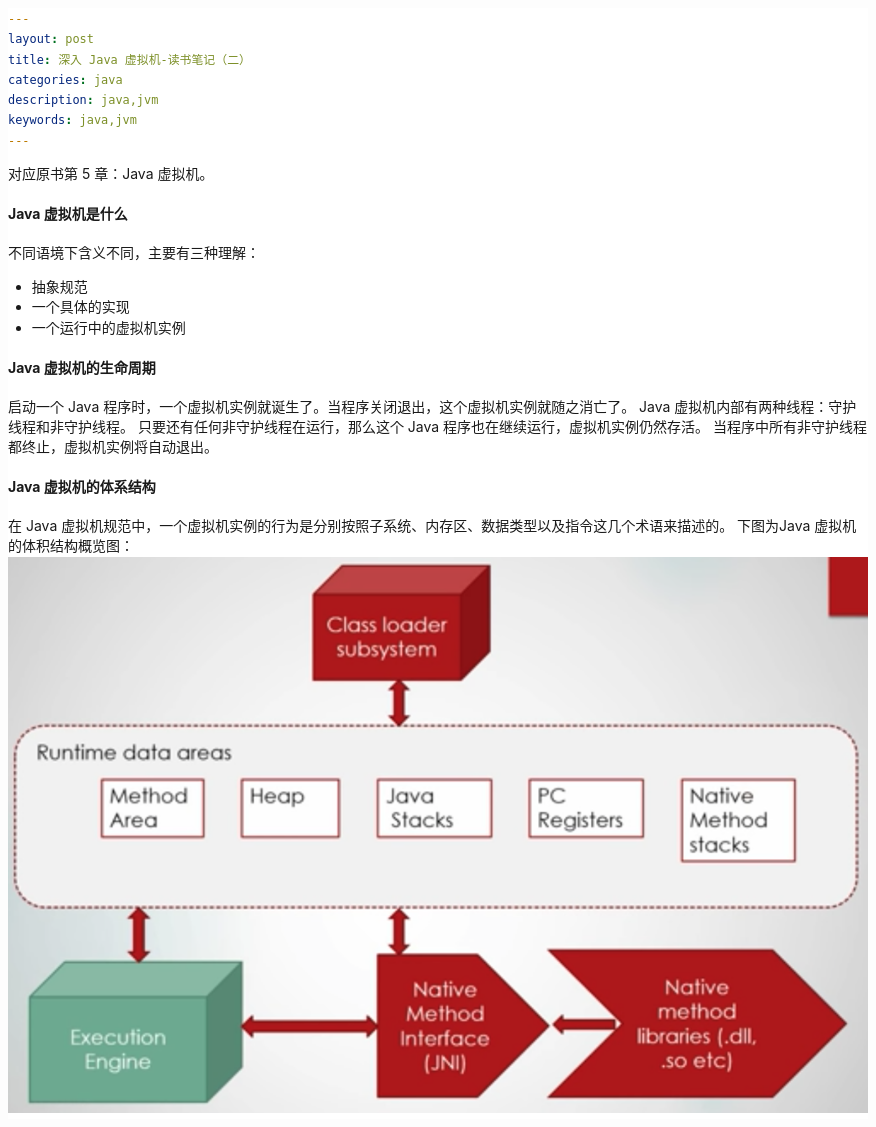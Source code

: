 ```yaml
---
layout: post
title: 深入 Java 虚拟机-读书笔记（二）
categories: java
description: java,jvm
keywords: java,jvm
---
```

对应原书第 5 章：Java 虚拟机。

#### Java 虚拟机是什么
不同语境下含义不同，主要有三种理解：
* 抽象规范
* 一个具体的实现
* 一个运行中的虚拟机实例

#### Java 虚拟机的生命周期
启动一个 Java 程序时，一个虚拟机实例就诞生了。当程序关闭退出，这个虚拟机实例就随之消亡了。
Java 虚拟机内部有两种线程：守护线程和非守护线程。
只要还有任何非守护线程在运行，那么这个 Java 程序也在继续运行，虚拟机实例仍然存活。
当程序中所有非守护线程都终止，虚拟机实例将自动退出。

#### Java 虚拟机的体系结构
在 Java 虚拟机规范中，一个虚拟机实例的行为是分别按照子系统、内存区、数据类型以及指令这几个术语来描述的。
下图为Java 虚拟机的体积结构概览图：
![jvm 内部体系结构](/images/java/jvm-inner-architecture.png)
